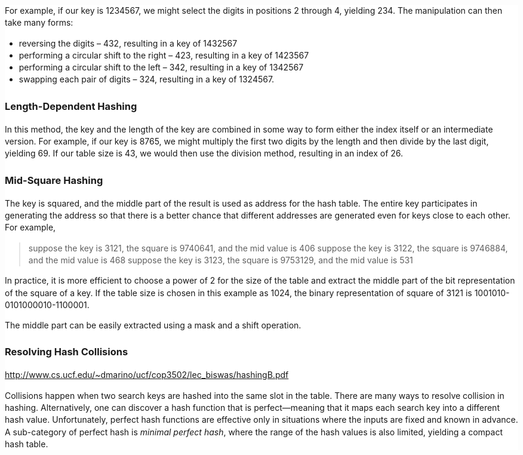 For example, if our key is 1234567, we might select the digits in
positions 2 through 4, yielding 234. The manipulation can then take many
forms:

-   reversing the digits – 432, resulting in a key of 1432567
-   performing a circular shift to the right – 423, resulting in a key of 1423567
-   performing a circular shift to the left – 342, resulting in a key of 1342567
-   swapping each pair of digits – 324, resulting in a key of 1324567.

### Length-Dependent Hashing

In this method, the key and the length of the key are combined in some
way to form either the index itself or an intermediate version. For
example, if our key is 8765, we might multiply the first two digits by
the length and then divide by the last digit, yielding 69. If our table
size is 43, we would then use the division method, resulting in an index
of 26.

### Mid-Square Hashing

The key is squared, and the middle part of the result is used as address
for the hash table. The entire key participates in generating the
address so that there is a better chance that different addresses are
generated even for keys close to each other. For example,

> suppose the key is 3121, the square is 9740641, and the mid value is
> 406
> suppose the key is 3122, the square is 9746884, and the mid value is
> 468
> suppose the key is 3123, the square is 9753129, and the mid value is
> 531

In practice, it is more efficient to choose a power of 2 for the size of
the table and extract the middle part of the bit representation of the
square of a key. If the table size is chosen in this example as 1024,
the binary representation of square of 3121 is
1001010-0101000010-1100001.

The middle part can be easily extracted using a mask and a shift
operation.

### Resolving Hash Collisions

http://www.cs.ucf.edu/~dmarino/ucf/cop3502/lec_biswas/hashingB.pdf

Collisions happen when two search keys are hashed into the same slot in
the table. There are many ways to resolve collision in hashing.
Alternatively, one can discover a hash function that is perfect—meaning
that it maps each search key into a different hash value. Unfortunately,
perfect hash functions are effective only in situations where the inputs
are fixed and known in advance. A sub-category of perfect hash is
*minimal perfect hash*, where the range of the hash values is also
limited, yielding a compact hash table.
